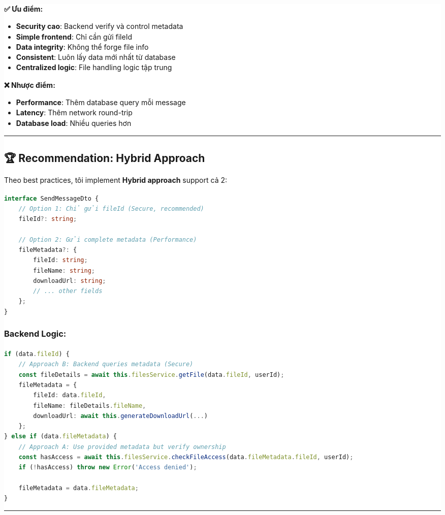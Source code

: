 **✅ Ưu điểm:**
- **Security cao**: Backend verify và control metadata 
- **Simple frontend**: Chỉ cần gửi fileId
- **Data integrity**: Không thể forge file info
- **Consistent**: Luôn lấy data mới nhất từ database
- **Centralized logic**: File handling logic tập trung

**❌ Nhược điểm:**
- **Performance**: Thêm database query mỗi message
- **Latency**: Thêm network round-trip
- **Database load**: Nhiều queries hơn

---

## 🏆 **Recommendation: Hybrid Approach** 

Theo best practices, tôi implement **Hybrid approach** support cả 2:

```typescript
interface SendMessageDto {
    // Option 1: Chỉ gửi fileId (Secure, recommended)
    fileId?: string;
    
    // Option 2: Gửi complete metadata (Performance)
    fileMetadata?: {
        fileId: string;
        fileName: string;
        downloadUrl: string;
        // ... other fields
    };
}
```

### Backend Logic:
```typescript
if (data.fileId) {
    // Approach B: Backend queries metadata (Secure)
    const fileDetails = await this.filesService.getFile(data.fileId, userId);
    fileMetadata = {
        fileId: data.fileId,
        fileName: fileDetails.fileName,
        downloadUrl: await this.generateDownloadUrl(...)
    };
} else if (data.fileMetadata) {
    // Approach A: Use provided metadata but verify ownership
    const hasAccess = await this.filesService.checkFileAccess(data.fileMetadata.fileId, userId);
    if (!hasAccess) throw new Error('Access denied');
    
    fileMetadata = data.fileMetadata;
}
```

---
